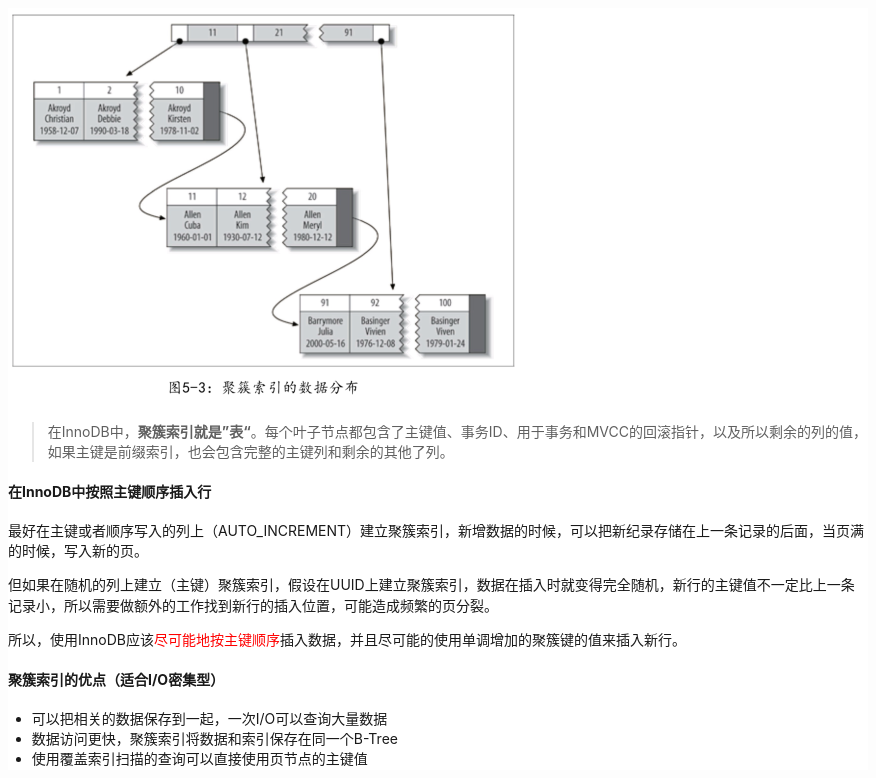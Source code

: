 <img src="./mysql/%E8%81%9A%E7%B0%87%E7%B4%A2%E5%BC%95.png" alt="聚簇索引" style="zoom:50%;" />

> 在InnoDB中，**聚簇索引就是”表“**。每个叶子节点都包含了主键值、事务ID、用于事务和MVCC的回滚指针，以及所以剩余的列的值，如果主键是前缀索引，也会包含完整的主键列和剩余的其他了列。



#### 在InnoDB中按照主键顺序插入行

最好在主键或者顺序写入的列上（AUTO_INCREMENT）建立聚簇索引，新增数据的时候，可以把新纪录存储在上一条记录的后面，当页满的时候，写入新的页。

但如果在随机的列上建立（主键）聚簇索引，假设在UUID上建立聚簇索引，数据在插入时就变得完全随机，新行的主键值不一定比上一条记录小，所以需要做额外的工作找到新行的插入位置，可能造成频繁的页分裂。

所以，使用InnoDB应该<font color = 'red'>尽可能地按主键顺序</font>插入数据，并且尽可能的使用单调增加的聚簇键的值来插入新行。



#### 聚簇索引的优点（适合I/O密集型）

- 可以把相关的数据保存到一起，一次I/O可以查询大量数据
- 数据访问更快，聚簇索引将数据和索引保存在同一个B-Tree
- 使用覆盖索引扫描的查询可以直接使用页节点的主键值

